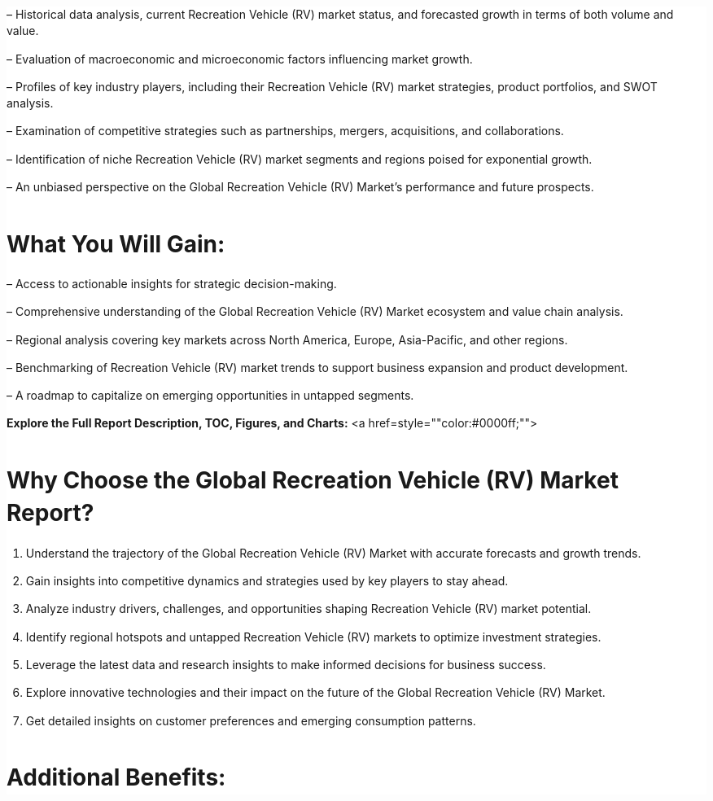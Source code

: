 – Historical data analysis, current Recreation Vehicle (RV) market status, and forecasted growth in terms of both volume and value.

– Evaluation of macroeconomic and microeconomic factors influencing market growth.

– Profiles of key industry players, including their Recreation Vehicle (RV) market strategies, product portfolios, and SWOT analysis.

– Examination of competitive strategies such as partnerships, mergers, acquisitions, and collaborations.

– Identification of niche Recreation Vehicle (RV) market segments and regions poised for exponential growth.

– An unbiased perspective on the Global Recreation Vehicle (RV) Market’s performance and future prospects.

# <strong>What You Will Gain:</strong>

– Access to actionable insights for strategic decision-making.

– Comprehensive understanding of the Global Recreation Vehicle (RV) Market ecosystem and value chain analysis.

– Regional analysis covering key markets across North America, Europe, Asia-Pacific, and other regions.

– Benchmarking of Recreation Vehicle (RV) market trends to support business expansion and product development.

– A roadmap to capitalize on emerging opportunities in untapped segments.

<strong>Explore the Full Report Description, TOC, Figures, and Charts:</strong>
<a href=style=""color:#0000ff;""></a>

# <strong>Why Choose the Global Recreation Vehicle (RV) Market Report?</strong>

1. Understand the trajectory of the Global Recreation Vehicle (RV) Market with accurate forecasts and growth trends.

2. Gain insights into competitive dynamics and strategies used by key players to stay ahead.

3. Analyze industry drivers, challenges, and opportunities shaping Recreation Vehicle (RV) market potential.

4. Identify regional hotspots and untapped Recreation Vehicle (RV) markets to optimize investment strategies.

5. Leverage the latest data and research insights to make informed decisions for business success.

6. Explore innovative technologies and their impact on the future of the Global Recreation Vehicle (RV) Market.

7. Get detailed insights on customer preferences and emerging consumption patterns.

# <strong>Additional Benefits:</strong>
